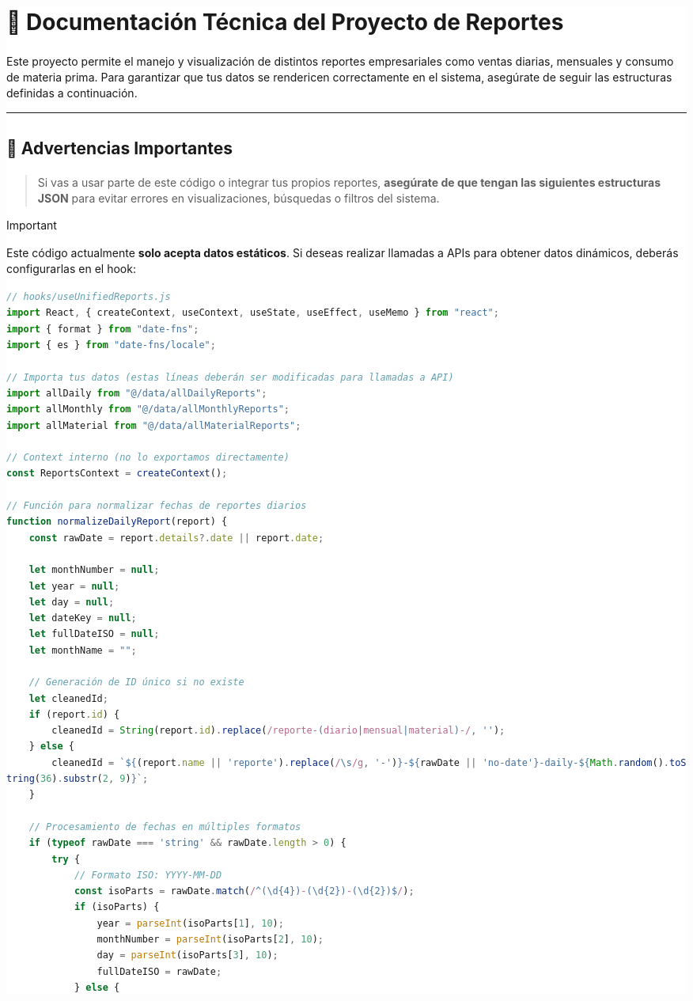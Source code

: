 # 📘 Documentación Técnica del Proyecto de Reportes

Este proyecto permite el manejo y visualización de distintos reportes empresariales como ventas diarias, mensuales y consumo de materia prima. Para garantizar que tus datos se rendericen correctamente en el sistema, asegúrate de seguir las estructuras definidas a continuación.

---

## 🚨 Advertencias Importantes

> Si vas a usar parte de este código o integrar tus propios reportes, **asegúrate de que tengan las siguientes estructuras JSON** para evitar errores en visualizaciones, búsquedas o filtros del sistema.

> [!IMPORTANT]
> Este código actualmente **solo acepta datos estáticos**. Si deseas realizar llamadas a APIs para obtener datos dinámicos, deberás configurarlas en el hook:
>
> ```javascript
> // hooks/useUnifiedReports.js
> import React, { createContext, useContext, useState, useEffect, useMemo } from "react";
> import { format } from "date-fns";
> import { es } from "date-fns/locale";
>
> // Importa tus datos (estas líneas deberán ser modificadas para llamadas a API)
> import allDaily from "@/data/allDailyReports";
> import allMonthly from "@/data/allMonthlyReports";
> import allMaterial from "@/data/allMaterialReports";
>
> // Context interno (no lo exportamos directamente)
> const ReportsContext = createContext();
>
> // Función para normalizar fechas de reportes diarios
> function normalizeDailyReport(report) {
>     const rawDate = report.details?.date || report.date;
>
>     let monthNumber = null;
>     let year = null;
>     let day = null;
>     let dateKey = null;
>     let fullDateISO = null;
>     let monthName = "";
>
>     // Generación de ID único si no existe
>     let cleanedId;
>     if (report.id) {
>         cleanedId = String(report.id).replace(/reporte-(diario|mensual|material)-/, '');
>     } else {
>         cleanedId = `${(report.name || 'reporte').replace(/\s/g, '-')}-${rawDate || 'no-date'}-daily-${Math.random().toString(36).substr(2, 9)}`;
>     }
>
>     // Procesamiento de fechas en múltiples formatos
>     if (typeof rawDate === 'string' && rawDate.length > 0) {
>         try {
>             // Formato ISO: YYYY-MM-DD
>             const isoParts = rawDate.match(/^(\d{4})-(\d{2})-(\d{2})$/);
>             if (isoParts) {
>                 year = parseInt(isoParts[1], 10);
>                 monthNumber = parseInt(isoParts[2], 10);
>                 day = parseInt(isoParts[3], 10);
>                 fullDateISO = rawDate;
>             } else {